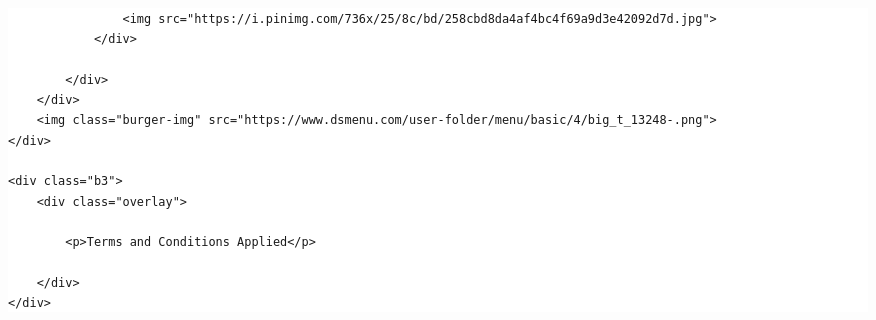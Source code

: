                     <img src="https://i.pinimg.com/736x/25/8c/bd/258cbd8da4af4bc4f69a9d3e42092d7d.jpg">
                </div>
               
            </div>
        </div>
        <img class="burger-img" src="https://www.dsmenu.com/user-folder/menu/basic/4/big_t_13248-.png">
    </div>

    <div class="b3">
        <div class="overlay">
            
            <p>Terms and Conditions Applied</p>
            
        </div>
    </div>
</body>
</html>

